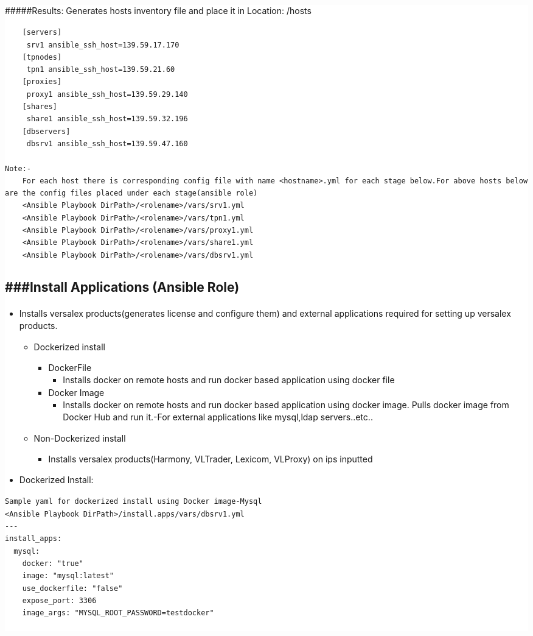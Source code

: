 	
#####Results:
	Generates hosts inventory file and place it in Location: <Ansible Playbook DirPath>/hosts
	
```
	[servers]
	 srv1 ansible_ssh_host=139.59.17.170
	[tpnodes]
	 tpn1 ansible_ssh_host=139.59.21.60
	[proxies]
	 proxy1 ansible_ssh_host=139.59.29.140
	[shares]
	 share1 ansible_ssh_host=139.59.32.196
	[dbservers]
	 dbsrv1 ansible_ssh_host=139.59.47.160
	 
Note:- 
	For each host there is corresponding config file with name <hostname>.yml for each stage below.For above hosts below are the config files placed under each stage(ansible role)
	<Ansible Playbook DirPath>/<rolename>/vars/srv1.yml
	<Ansible Playbook DirPath>/<rolename>/vars/tpn1.yml
	<Ansible Playbook DirPath>/<rolename>/vars/proxy1.yml
	<Ansible Playbook DirPath>/<rolename>/vars/share1.yml
	<Ansible Playbook DirPath>/<rolename>/vars/dbsrv1.yml	
```		

###Install Applications (Ansible Role)
----------------------------------------
  * Installs versalex products(generates license and configure them) and external applications required for setting up versalex products.
  
  	* Dockerized install
  		* DockerFile
			* Installs docker on remote hosts and run docker based application using docker file
  		* Docker Image
			* Installs docker on remote hosts and run docker based application using docker image. Pulls docker image from Docker Hub and run it.-For external applications like mysql,ldap servers..etc..
			
  	* Non-Dockerized install
		* Installs versalex products(Harmony, VLTrader, Lexicom, VLProxy) on ips inputted
		
* Dockerized Install:
            
```
Sample yaml for dockerized install using Docker image-Mysql
<Ansible Playbook DirPath>/install.apps/vars/dbsrv1.yml
---
install_apps:  
  mysql:
    docker: "true"
    image: "mysql:latest"
    use_dockerfile: "false"
    expose_port: 3306
    image_args: "MYSQL_ROOT_PASSWORD=testdocker"
	
```
